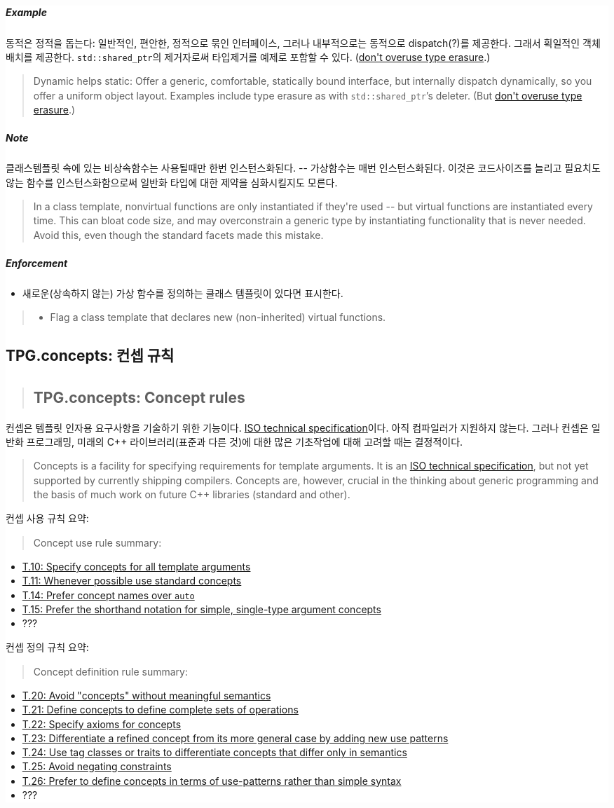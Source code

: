 ##### Example

동적은 정적을 돕는다: 일반적인, 편안한, 정적으로 묶인 인터페이스, 그러나 내부적으로는 동적으로 dispatch(?)를 제공한다.
그래서 획일적인 객체 배치를 제공한다. `std::shared_ptr`의 제거자로써 타입제거를 예제로 포함할 수 있다.
([don't overuse type erasure](#Rt-erasure).)
>Dynamic helps static: Offer a generic, comfortable, statically bound interface, but internally dispatch dynamically, so you offer a uniform object layout. Examples include type erasure as with `std::shared_ptr`’s deleter. (But [don't overuse type erasure](#Rt-erasure).)

##### Note

클래스템플릿 속에 있는 비상속함수는 사용될때만 한번 인스턴스화된다. -- 가상함수는 매번 인스턴스화된다.
이것은 코드사이즈를 늘리고 필요치도 않는 함수를 인스턴스화함으로써 일반화 타입에 대한 제약을 심화시킬지도 모른다.
>In a class template, nonvirtual functions are only instantiated if they're used -- but virtual functions are instantiated every time. This can bloat code size, and may overconstrain a generic type by instantiating functionality that is never needed. Avoid this, even though the standard facets made this mistake.

##### Enforcement

* 새로운(상속하지 않는) 가상 함수를 정의하는 클래스 템플릿이 있다면 표시한다.

>* Flag a class template that declares new (non-inherited) virtual functions.

## <a name="SS-tpg-concepts"></a> TPG.concepts: 컨셉 규칙
>## <a name="SS-tpg-concepts"></a> TPG.concepts: Concept rules

컨셉은 템플릿 인자용 요구사항을 기술하기 위한 기능이다.
[ISO technical specification](#Ref-conceptsTS)이다. 아직 컴파일러가 지원하지 않는다.
그러나 컨셉은 일반화 프로그래밍, 미래의 C++ 라이브러리(표준과 다른 것)에 대한 많은 기초작업에 대해 고려할 때는 결정적이다.
>Concepts is a facility for specifying requirements for template arguments.
It is an [ISO technical specification](#Ref-conceptsTS), but not yet supported by currently shipping compilers.
Concepts are, however, crucial in the thinking about generic programming and the basis of much work on future C++ libraries
(standard and other).

컨셉 사용 규칙 요약:
>Concept use rule summary:

* [T.10: Specify concepts for all template arguments](#Rt-concepts)
* [T.11: Whenever possible use standard concepts](#Rt-std-concepts)
* [T.14: Prefer concept names over `auto`](#Rt-auto)
* [T.15: Prefer the shorthand notation for simple, single-type argument concepts](#Rt-shorthand)
* ???

컨셉 정의 규칙 요약:
>Concept definition rule summary:

* [T.20: Avoid "concepts" without meaningful semantics](#Rt-low)
* [T.21: Define concepts to define complete sets of operations](#Rt-complete)
* [T.22: Specify axioms for concepts](#Rt-axiom)
* [T.23: Differentiate a refined concept from its more general case by adding new use patterns](#Rt-refine)
* [T.24: Use tag classes or traits to differentiate concepts that differ only in semantics](#Rt-tag)
* [T.25: Avoid negating constraints](#Rt-not)
* [T.26: Prefer to define concepts in terms of use-patterns rather than simple syntax](#Rt-use)
* ???
